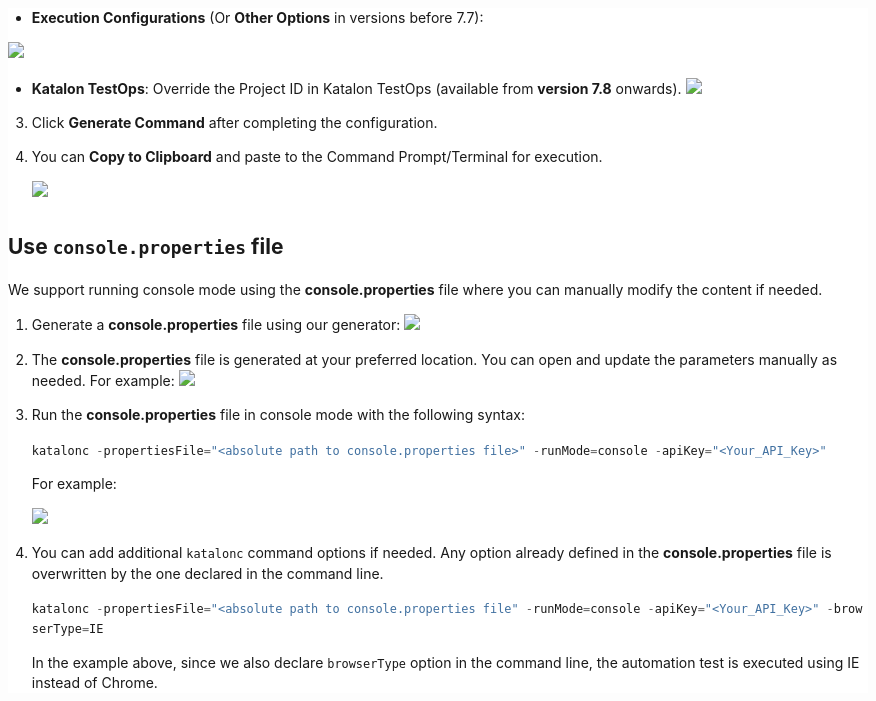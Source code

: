    * **Execution Configurations** (Or **Other Options** in versions before 7.7):
   <img src="https://github.com/katalon-studio/docs-images/raw/master/katalon-studio/docs/console-mode-execution/other-options.png">

   * **Katalon TestOps**: Override the Project ID in Katalon TestOps (available from **version 7.8** onwards).
    <img src="https://github.com/katalon-studio/docs-images/raw/master/katalon-studio/docs/console-mode-execution/override-prj-id.png">

3. Click **Generate Command** after completing the configuration.

4. You can **Copy to Clipboard** and paste to the Command Prompt/Terminal for execution.

   <img src="https://github.com/katalon-studio/docs-images/raw/master/katalon-studio/docs/console-mode-execution/command1.png">

## Use `console.properties` file

We support running console mode using the **console.properties** file where you can manually modify the content if needed.

1. Generate a **console.properties** file using our generator:
    <img src="https://github.com/katalon-studio/docs-images/raw/master/katalon-studio/docs/console-mode-execution/properties.png">

2. The **console.properties** file is generated at your preferred location. You can open and update the parameters manually as needed.
    For example:
    ![](https://github.com/katalon-studio/docs-images/raw/master/katalon-studio/docs/console-mode-execution/image2017-2-20-103A303A2.png)

3. Run the **console.properties** file in console mode with the following syntax:

   ```groovy
   katalonc -propertiesFile="<absolute path to console.properties file>" -runMode=console -apiKey="<Your_API_Key>"
   ```

   For example:

   <img src="https://github.com/katalon-studio/docs-images/raw/master/katalon-studio/docs/console-mode-execution/property-apikey.png"> 

4. You can add additional `katalonc` command options if needed. Any option already defined in the **console.properties** file is overwritten by the one declared in the command line.  

    ```groovy
    katalonc -propertiesFile="<absolute path to console.properties file" -runMode=console -apiKey="<Your_API_Key>" -browserType=IE
    ```

    In the example above, since we also declare `browserType` option in the command line, the automation test is executed using IE instead of Chrome.
